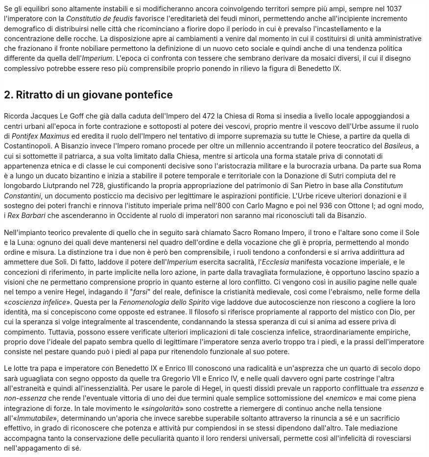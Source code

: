 Se gli equilibri sono altamente instabili e si modificheranno ancora coinvolgendo territori sempre più ampi, sempre nel 1037 l'imperatore con la *Constitutio de feudis* favorisce l'ereditarietà dei feudi minori, permettendo anche all'incipiente incremento demografico di distribuirsi nelle città che ricominciano a fiorire dopo il periodo in cui è prevalso l'incastellamento e la concentrazione delle rocche. La disposizione apre ai cambiamenti a venire dal momento in cui il costituirsi di unità amministrative che frazionano il fronte nobiliare permettono la definizione di un nuovo ceto sociale e quindi anche di una tendenza politica differente da quella dell'*Imperium*. L'epoca ci confronta con tessere che sembrano derivare da mosaici diversi, il cui il disegno complessivo potrebbe essere reso più comprensibile proprio ponendo in rilievo la figura di Benedetto IX.

## 2. Ritratto di un giovane pontefice

Ricorda Jacques Le Goff che già dalla caduta dell'Impero del 472 la Chiesa di Roma si insedia a livello locale appoggiandosi a centri urbani all'epoca in forte contrazione e sottoposti al potere dei vescovi, proprio mentre il vescovo dell'Urbe assume il ruolo di *Pontifex Maximus* ed eredita il ruolo dell'Impero nel tentativo di imporre supremazia su tutte le Chiese, a partire da quella di Costantinopoli. A Bisanzio invece l'Impero romano procede per oltre un millennio accentrando il potere teocratico del *Basileus*, a cui si sottomette il patriarca, a sua volta limitato dalla Chiesa, mentre si articola una forma statale priva di connotati di appartenenza etnica e di classe le cui componenti decisive sono l'aristocrazia militare e la burocrazia urbana. Da parte sua Roma è a lungo un ducato bizantino e inizia a stabilire il potere temporale e territoriale con la Donazione di Sutri compiuta del re longobardo Liutprando nel 728, giustificando la propria appropriazione del patrimonio di San Pietro in base alla *Constitutum Constantini*, un documento posticcio ma decisivo per legittimare le aspirazioni pontificie. L'Urbe riceve ulteriori donazioni e il sostegno dei poteri franchi e rinnova l'istituto imperiale prima nell'800 con Carlo Magno e poi nel 936 con Ottone I; ad ogni modo, i *Rex Barbari* che ascenderanno in Occidente al ruolo di imperatori non saranno mai riconosciuti tali da Bisanzio.

Nell'impianto teorico prevalente di quello che in seguito sarà chiamato Sacro Romano Impero, il trono e l'altare sono come il Sole e la Luna: ognuno dei quali deve mantenersi nel quadro dell'ordine e della vocazione che gli è propria, permettendo al mondo ordine e misura. La distinzione tra i due non è però ben comprensibile, i ruoli tendono a confondersi e si arriva addirittura ad ammettere due Soli. Di fatto, laddove il potere dell'*Imperium* esercita sacralità, l'*Ecclesia* manifesta vocazione imperiale, e le concezioni di riferimento, in parte implicite nella loro azione, in parte dalla travagliata formulazione, è opportuno lascino spazio a visioni che ne permettano comprensione proprio in quanto esterne al loro conflitto. Ci vengono così in ausilio pagine nelle quale nel tempo a venire Hegel, indagando il "*farsi*" del reale, definisce la cristianità medievale, così come l'ebraismo, nelle forme della «*coscienza infelice*». Questa per la *Fenomenologia dello Spirito* vige laddove due autocoscienze non riescono a cogliere la loro identità, ma si concepiscono come opposte ed estranee. Il filosofo si riferisce propriamente al rapporto del mistico con Dio, per cui la speranza si volge integralmente al trascendente, condannando la stessa speranza di cui si anima ad essere priva di compimento. Tuttavia, possono essere verificate ulteriori implicazioni di tale coscienza infelice, straordinariamente empiriche, proprio dove l'ideale del papato sembra quello di legittimare l'imperatore senza averlo troppo tra i piedi, e la prassi dell'imperatore consiste nel pestare quando può i piedi al papa pur ritenendolo funzionale al suo potere.

Le lotte tra papa e imperatore con Benedetto IX e Enrico III conoscono una radicalità e un'asprezza che un quarto di secolo dopo sarà uguagliata con segno opposto da quelle tra Gregorio VII e Enrico IV, e nelle quali davvero ogni parte costringe l'altra all'estraneità e quindi all'inessenzialità. Per usare le parole di Hegel, in questi dissidi prevale un rapporto conflittuale tra *essenza* e *non-essenza* che rende l'eventuale vittoria di uno dei due termini quale semplice sottomissione del «*nemico*» e mai come piena integrazione di forze. In tale movimento le «*singolarità*» sono costrette a riemergere di continuo anche nella tensione all'«*Immutabile*», determinando un'aporia che invece sarebbe superabile soltanto attraverso la rinuncia a sé e un sacrificio effettivo, in grado di riconoscere che potenza e attività pur compiendosi in se stessi dipendono dall'altro. Tale mediazione accompagna tanto la conservazione delle peculiarità quanto il loro rendersi universali, permette così all'infelicità di rovesciarsi nell'appagamento di sé.
